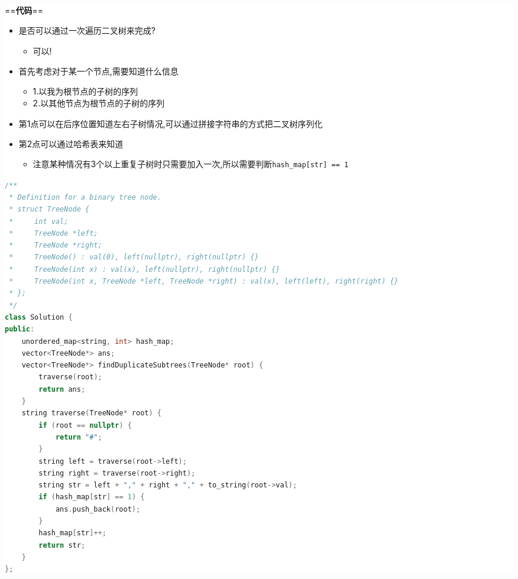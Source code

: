 

==**代码**==

- 是否可以通过一次遍历二叉树来完成?
  - 可以!

- 首先考虑对于某一个节点,需要知道什么信息
  - 1.以我为根节点的子树的序列
  - 2.以其他节点为根节点的子树的序列
- 第1点可以在后序位置知道左右子树情况,可以通过拼接字符串的方式把二叉树序列化
- 第2点可以通过哈希表来知道
  - 注意某种情况有3个以上重复子树时只需要加入一次,所以需要判断`hash_map[str] == 1`

```c++
/**
 * Definition for a binary tree node.
 * struct TreeNode {
 *     int val;
 *     TreeNode *left;
 *     TreeNode *right;
 *     TreeNode() : val(0), left(nullptr), right(nullptr) {}
 *     TreeNode(int x) : val(x), left(nullptr), right(nullptr) {}
 *     TreeNode(int x, TreeNode *left, TreeNode *right) : val(x), left(left), right(right) {}
 * };
 */
class Solution {
public:
    unordered_map<string, int> hash_map;
    vector<TreeNode*> ans;
    vector<TreeNode*> findDuplicateSubtrees(TreeNode* root) {
        traverse(root);
        return ans;
    }
    string traverse(TreeNode* root) {
        if (root == nullptr) {
            return "#";
        }
        string left = traverse(root->left);
        string right = traverse(root->right);
        string str = left + "," + right + "," + to_string(root->val);
        if (hash_map[str] == 1) {
            ans.push_back(root);
        }
        hash_map[str]++;
        return str;
    }
};
```

